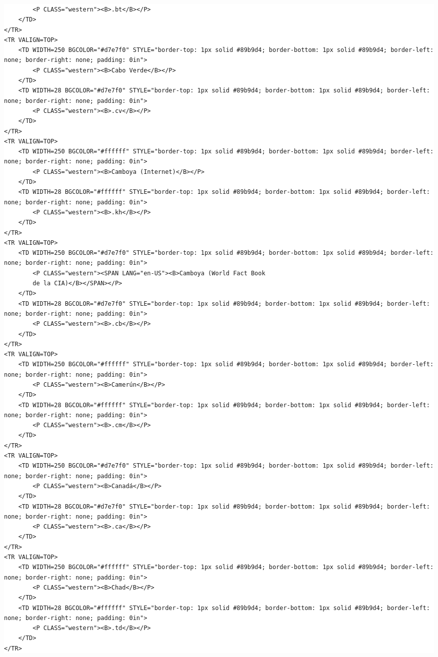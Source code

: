 			<P CLASS="western"><B>.bt</B></P>
		</TD>
	</TR>
	<TR VALIGN=TOP>
		<TD WIDTH=250 BGCOLOR="#d7e7f0" STYLE="border-top: 1px solid #89b9d4; border-bottom: 1px solid #89b9d4; border-left: none; border-right: none; padding: 0in">
			<P CLASS="western"><B>Cabo Verde</B></P>
		</TD>
		<TD WIDTH=28 BGCOLOR="#d7e7f0" STYLE="border-top: 1px solid #89b9d4; border-bottom: 1px solid #89b9d4; border-left: none; border-right: none; padding: 0in">
			<P CLASS="western"><B>.cv</B></P>
		</TD>
	</TR>
	<TR VALIGN=TOP>
		<TD WIDTH=250 BGCOLOR="#ffffff" STYLE="border-top: 1px solid #89b9d4; border-bottom: 1px solid #89b9d4; border-left: none; border-right: none; padding: 0in">
			<P CLASS="western"><B>Camboya (Internet)</B></P>
		</TD>
		<TD WIDTH=28 BGCOLOR="#ffffff" STYLE="border-top: 1px solid #89b9d4; border-bottom: 1px solid #89b9d4; border-left: none; border-right: none; padding: 0in">
			<P CLASS="western"><B>.kh</B></P>
		</TD>
	</TR>
	<TR VALIGN=TOP>
		<TD WIDTH=250 BGCOLOR="#d7e7f0" STYLE="border-top: 1px solid #89b9d4; border-bottom: 1px solid #89b9d4; border-left: none; border-right: none; padding: 0in">
			<P CLASS="western"><SPAN LANG="en-US"><B>Camboya (World Fact Book
			de la CIA)</B></SPAN></P>
		</TD>
		<TD WIDTH=28 BGCOLOR="#d7e7f0" STYLE="border-top: 1px solid #89b9d4; border-bottom: 1px solid #89b9d4; border-left: none; border-right: none; padding: 0in">
			<P CLASS="western"><B>.cb</B></P>
		</TD>
	</TR>
	<TR VALIGN=TOP>
		<TD WIDTH=250 BGCOLOR="#ffffff" STYLE="border-top: 1px solid #89b9d4; border-bottom: 1px solid #89b9d4; border-left: none; border-right: none; padding: 0in">
			<P CLASS="western"><B>Camerún</B></P>
		</TD>
		<TD WIDTH=28 BGCOLOR="#ffffff" STYLE="border-top: 1px solid #89b9d4; border-bottom: 1px solid #89b9d4; border-left: none; border-right: none; padding: 0in">
			<P CLASS="western"><B>.cm</B></P>
		</TD>
	</TR>
	<TR VALIGN=TOP>
		<TD WIDTH=250 BGCOLOR="#d7e7f0" STYLE="border-top: 1px solid #89b9d4; border-bottom: 1px solid #89b9d4; border-left: none; border-right: none; padding: 0in">
			<P CLASS="western"><B>Canadá</B></P>
		</TD>
		<TD WIDTH=28 BGCOLOR="#d7e7f0" STYLE="border-top: 1px solid #89b9d4; border-bottom: 1px solid #89b9d4; border-left: none; border-right: none; padding: 0in">
			<P CLASS="western"><B>.ca</B></P>
		</TD>
	</TR>
	<TR VALIGN=TOP>
		<TD WIDTH=250 BGCOLOR="#ffffff" STYLE="border-top: 1px solid #89b9d4; border-bottom: 1px solid #89b9d4; border-left: none; border-right: none; padding: 0in">
			<P CLASS="western"><B>Chad</B></P>
		</TD>
		<TD WIDTH=28 BGCOLOR="#ffffff" STYLE="border-top: 1px solid #89b9d4; border-bottom: 1px solid #89b9d4; border-left: none; border-right: none; padding: 0in">
			<P CLASS="western"><B>.td</B></P>
		</TD>
	</TR>